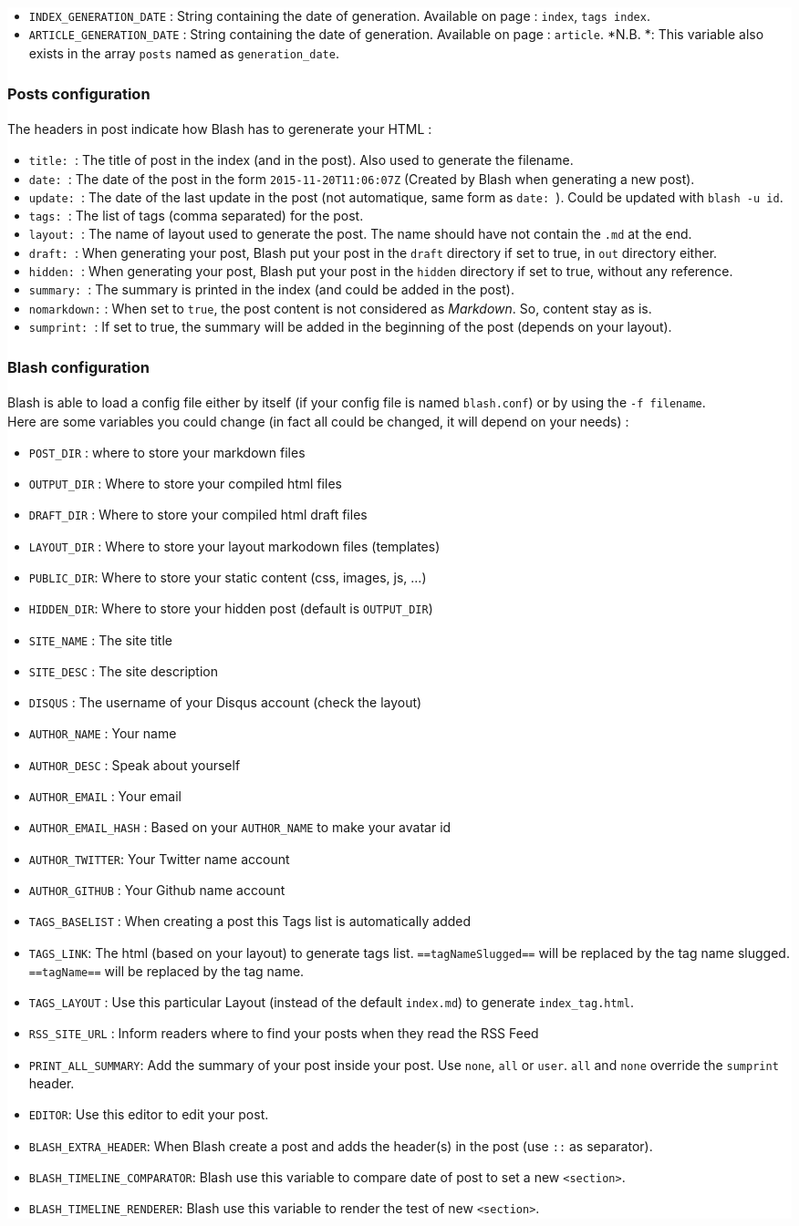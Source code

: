  * `INDEX_GENERATION_DATE` : String containing the date of generation. Available on page : `index`, `tags index`.
 * `ARTICLE_GENERATION_DATE` : String containing the date of generation. Available on page : `article`.
    *N.B. *: This variable also exists in the array `posts` named as `generation_date`.


<h3 id="configpost">Posts configuration</h3>

The headers in post indicate how Blash has to gerenerate your HTML :

* `title: `: The title of post in the index (and in the post). Also used to generate the filename. 
* `date: `:  The date of the post in the form `2015-11-20T11:06:07Z` (Created by Blash when generating a new post).
* `update: `: The date of the last update in the post (not automatique, same form as `date: `). Could be updated with `blash -u id`.
* `tags: `: The list of tags (comma separated) for the post.
* `layout: `: The name of layout used to generate the post. The name should have not contain the `.md` at the end.
* `draft: `: When generating your post, Blash put your post in the `draft` directory if set to true, in `out` directory either.
* `hidden: `: When generating your post, Blash put your post in the `hidden` directory if set to true, without any reference.
* `summary: `: The summary is printed in the index (and could be added in the post).
* `nomarkdown:` : When set to `true`, the post content is not considered as _Markdown_. So, content stay as is.
* `sumprint: `: If set to true, the summary will be added in the beginning of the post (depends on your layout).

<h3 id="configlash">Blash configuration</h3>

Blash is able to load a config file either by itself (if your config file is named `blash.conf`) or by using the `-f filename`.  
Here are some variables you could change (in fact all could be changed, it will depend on your needs) :

* `POST_DIR` : where to store your markdown files
* `OUTPUT_DIR` : Where to store your compiled html files
* `DRAFT_DIR` : Where to store your compiled html draft files
* `LAYOUT_DIR` : Where to store your layout markodown files (templates)
* `PUBLIC_DIR`: Where to store your static content (css, images, js, ...)
* `HIDDEN_DIR`: Where to store your hidden post (default is `OUTPUT_DIR`)

* `SITE_NAME` : The site title
* `SITE_DESC` : The site description
* `DISQUS` : The username of your Disqus account (check the layout)

* `AUTHOR_NAME` : Your name
* `AUTHOR_DESC` : Speak about yourself
* `AUTHOR_EMAIL` : Your email
* `AUTHOR_EMAIL_HASH` : Based on your `AUTHOR_NAME` to make your avatar id
* `AUTHOR_TWITTER`: Your Twitter name account
* `AUTHOR_GITHUB` : Your Github name account

* `TAGS_BASELIST` : When creating a post this Tags list is automatically added
* `TAGS_LINK`: The html (based on your layout) to generate tags list. `==tagNameSlugged==` will be replaced by the tag name slugged. `==tagName==` will be replaced by the tag name.
* `TAGS_LAYOUT` : Use this particular Layout (instead of the default `index.md`) to generate `index_tag.html`.
* `RSS_SITE_URL` : Inform readers where to find your posts when they read the RSS Feed
* `PRINT_ALL_SUMMARY`: Add the summary of your post inside your post. Use `none`, `all` or `user`. `all` and `none` override the `sumprint` header.
* `EDITOR`: Use this editor to edit your post.
* `BLASH_EXTRA_HEADER`: When Blash create a post and adds the header(s) in the post (use `::` as separator).
* `BLASH_TIMELINE_COMPARATOR`: Blash use this variable to compare date of post to set a new `<section>`.
* `BLASH_TIMELINE_RENDERER`: Blash use this variable to render the test of new `<section>`.